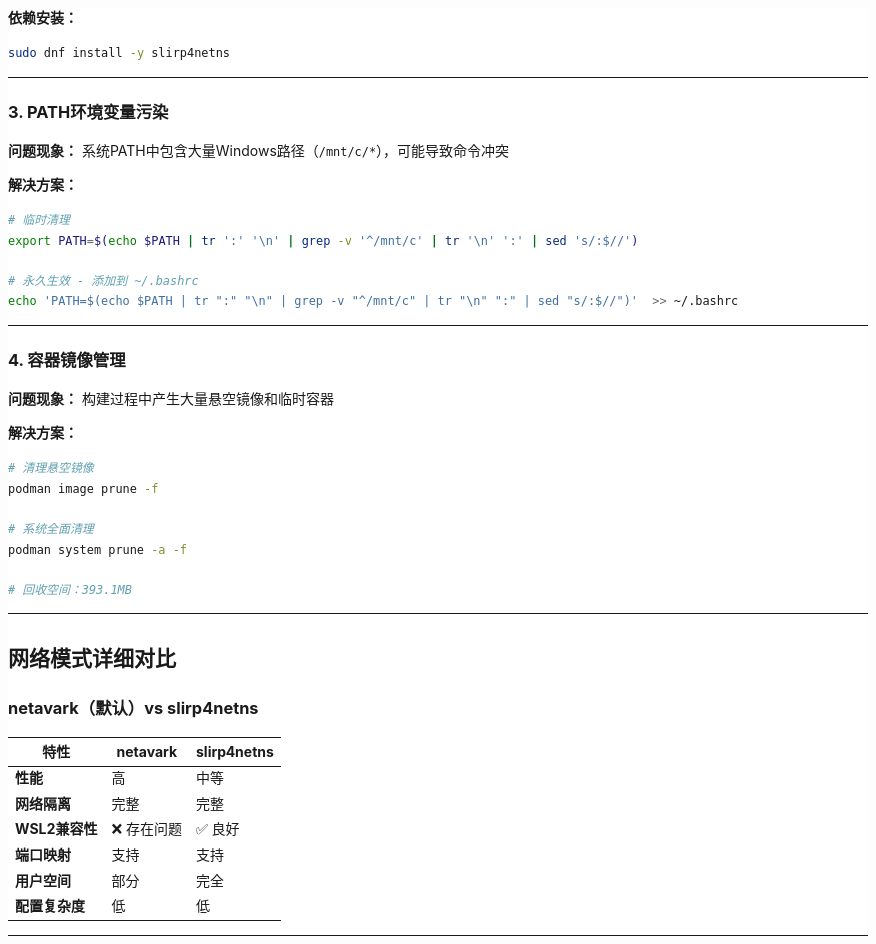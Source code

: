 **依赖安装：**
```bash
sudo dnf install -y slirp4netns
```

---

### 3. PATH环境变量污染
**问题现象：**
系统PATH中包含大量Windows路径（`/mnt/c/*`），可能导致命令冲突

**解决方案：**
```bash
# 临时清理
export PATH=$(echo $PATH | tr ':' '\n' | grep -v '^/mnt/c' | tr '\n' ':' | sed 's/:$//')

# 永久生效 - 添加到 ~/.bashrc
echo 'PATH=$(echo $PATH | tr ":" "\n" | grep -v "^/mnt/c" | tr "\n" ":" | sed "s/:$//")'  >> ~/.bashrc
```

---

### 4. 容器镜像管理
**问题现象：**
构建过程中产生大量悬空镜像和临时容器

**解决方案：**
```bash
# 清理悬空镜像
podman image prune -f

# 系统全面清理
podman system prune -a -f

# 回收空间：393.1MB
```

---

## 网络模式详细对比

### netavark（默认）vs slirp4netns

| 特性 | netavark | slirp4netns |
|------|----------|-------------|
| **性能** | 高 | 中等 |
| **网络隔离** | 完整 | 完整 |
| **WSL2兼容性** | ❌ 存在问题 | ✅ 良好 |
| **端口映射** | 支持 | 支持 |
| **用户空间** | 部分 | 完全 |
| **配置复杂度** | 低 | 低 |

---
